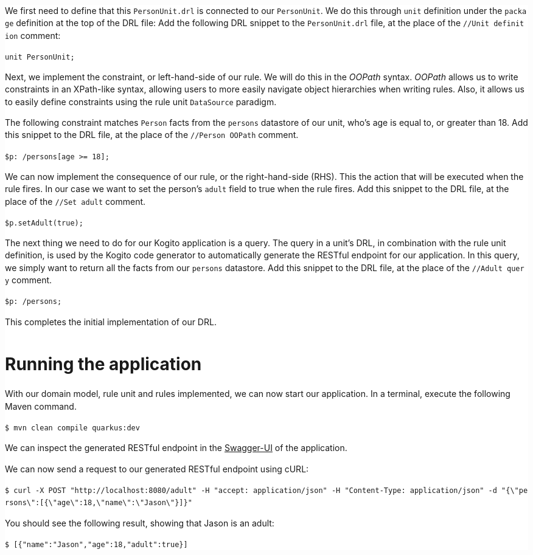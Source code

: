 We first need to define that this `PersonUnit.drl` is connected to our `PersonUnit`. We do this through `unit` definition under the `package` definition at the top of the DRL file: Add the following DRL snippet to the `PersonUnit.drl` file, at the place of the `//Unit definition` comment:

~~~
unit PersonUnit; 
~~~

Next, we implement the constraint, or left-hand-side of our rule. We will do this in the *OOPath* syntax. *OOPath* allows us to write constraints in an XPath-like syntax, allowing users to more easily navigate object hierarchies when writing rules. Also, it allows us to easily define constraints using the rule unit `DataSource` paradigm.

The following constraint matches `Person` facts from the `persons` datastore of our unit, who’s age is equal to, or greater than 18. Add this snippet to the DRL file, at the place of the `//Person OOPath` comment.

~~~ 
$p: /persons[age >= 18]; 
~~~

We can now implement the consequence of our rule, or the right-hand-side (RHS). This the action that will be executed when the rule fires. In our case we want to set the person’s `adult` field to true when the rule fires. Add this snippet to the DRL file, at the place of the `//Set adult` comment.

~~~ 
$p.setAdult(true); 
~~~

The next thing we need to do for our Kogito application is a query. The query in a unit’s DRL, in combination with the rule unit definition, is used by the Kogito code generator to automatically generate the RESTful endpoint for our application. In this query, we simply want to return all the facts from our `persons` datastore. Add this snippet to the DRL file, at the place of the `//Adult query` comment.

~~~ 
$p: /persons;
~~~

This completes the initial implementation of our DRL.

# Running the application

With our domain model, rule unit and rules implemented, we can now start our application. In a terminal, execute the following Maven command.

`$ mvn clean compile quarkus:dev`

We can inspect the generated RESTful endpoint in the [Swagger-UI](http://localhost:8080/swagger-ui) of the application.

We can now send a request to our generated RESTful endpoint using cURL:

`$ curl -X POST "http://localhost:8080/adult" -H "accept: application/json" -H "Content-Type: application/json" -d "{\"persons\":[{\"age\":18,\"name\":\"Jason\"}]}"`

You should see the following result, showing that Jason is an adult:

~~~
$ [{"name":"Jason","age":18,"adult":true}]

~~~

